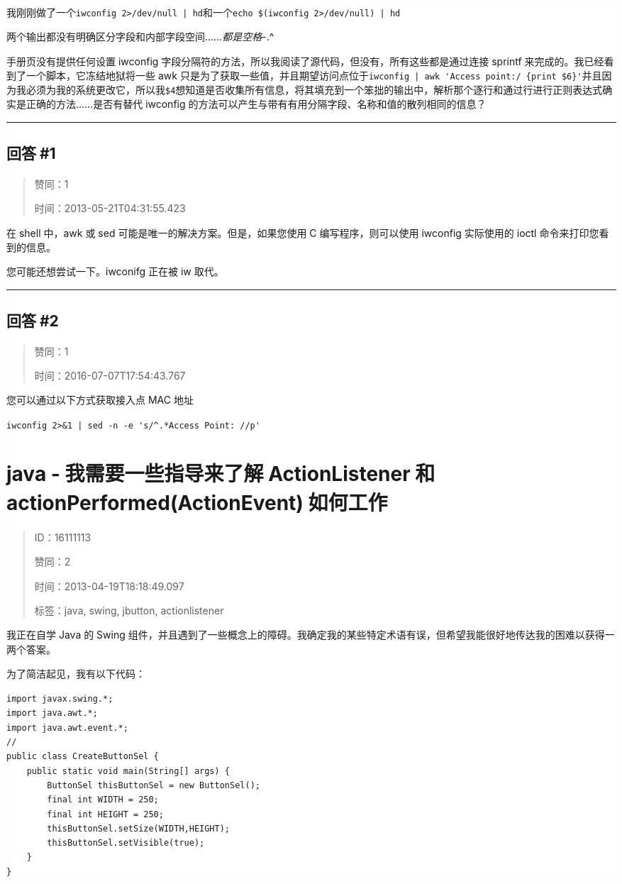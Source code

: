 我刚刚做了一个`iwconfig 2>/dev/null | hd`和一个`echo $(iwconfig 2>/dev/null) | hd`

两个输出都没有明确区分字段和内部字段空间……*都是空格*-.^

手册页没有提供任何设置 iwconfig 字段分隔符的方法，所以我阅读了源代码，但没有，所有这些都是通过连接 sprintf 来完成的。我已经看到了一个脚本，它冻结地狱将一些 awk 只是为了获取一些值，并且期望访问点位于`iwconfig | awk 'Access point:/ {print $6}'`并且因为我必须为我的系统更改它，所以我`$4`想知道是否收集所有信息，将其填充到一个笨拙的输出中，解析那个逐行和通过行进行正则表达式确实是正确的方法……是否有替代 iwconfig 的方法可以产生与带有有用分隔字段、名称和值的散列相同的信息？

* * *

## 回答 #1

> 赞同：1
> 
> 时间：2013-05-21T04:31:55.423

在 shell 中，awk 或 sed 可能是唯一的解决方案。但是，如果您使用 C 编写程序，则可以使用 iwconfig 实际使用的 ioctl 命令来打印您看到的信息。

您可能还想尝试一下。iwconifg 正在被 iw 取代。

* * *

## 回答 #2

> 赞同：1
> 
> 时间：2016-07-07T17:54:43.767

您可以通过以下方式获取接入点 MAC 地址

```
iwconfig 2>&1 | sed -n -e 's/^.*Access Point: //p' 
```

# java - 我需要一些指导来了解 ActionListener 和 actionPerformed(ActionEvent) 如何工作

> ID：16111113
> 
> 赞同：2
> 
> 时间：2013-04-19T18:18:49.097
> 
> 标签：java, swing, jbutton, actionlistener

我正在自学 Java 的 Swing 组件，并且遇到了一些概念上的障碍。我确定我的某些特定术语有误，但希望我能很好地传达我的困难以获得一两个答案。

为了简洁起见，我有以下代码：

```
import javax.swing.*;
import java.awt.*;
import java.awt.event.*;
//
public class CreateButtonSel {
    public static void main(String[] args) {
        ButtonSel thisButtonSel = new ButtonSel();
        final int WIDTH = 250;
        final int HEIGHT = 250;
        thisButtonSel.setSize(WIDTH,HEIGHT);
        thisButtonSel.setVisible(true);
    }
} 
```

